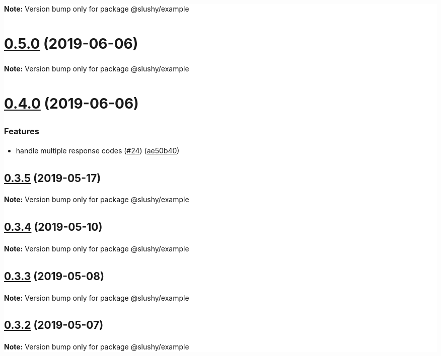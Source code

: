 **Note:** Version bump only for package @slushy/example





# [0.5.0](https://github.com/aimed/slushy/compare/v0.4.0...v0.5.0) (2019-06-06)

**Note:** Version bump only for package @slushy/example





# [0.4.0](https://github.com/aimed/slushy/compare/v0.3.5...v0.4.0) (2019-06-06)


### Features

* handle multiple response codes ([#24](https://github.com/aimed/slushy/issues/24)) ([ae50b40](https://github.com/aimed/slushy/commit/ae50b40))





## [0.3.5](https://github.com/aimed/slushy/compare/v0.3.4...v0.3.5) (2019-05-17)

**Note:** Version bump only for package @slushy/example





## [0.3.4](https://github.com/aimed/slushy/compare/v0.3.3...v0.3.4) (2019-05-10)

**Note:** Version bump only for package @slushy/example





## [0.3.3](https://github.com/aimed/slushy/compare/v0.3.2...v0.3.3) (2019-05-08)

**Note:** Version bump only for package @slushy/example





## [0.3.2](https://github.com/aimed/slushy/compare/v0.3.1...v0.3.2) (2019-05-07)

**Note:** Version bump only for package @slushy/example
